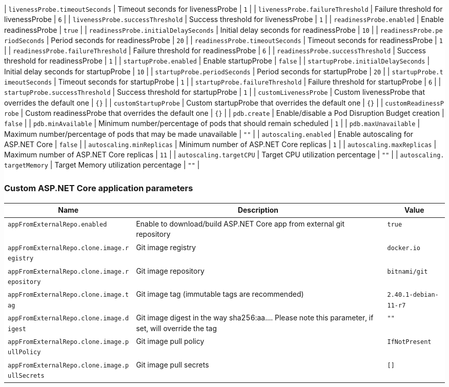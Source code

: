 | `livenessProbe.timeoutSeconds`          | Timeout seconds for livenessProbe                                                         | `1`             |
| `livenessProbe.failureThreshold`        | Failure threshold for livenessProbe                                                       | `6`             |
| `livenessProbe.successThreshold`        | Success threshold for livenessProbe                                                       | `1`             |
| `readinessProbe.enabled`                | Enable readinessProbe                                                                     | `true`          |
| `readinessProbe.initialDelaySeconds`    | Initial delay seconds for readinessProbe                                                  | `10`            |
| `readinessProbe.periodSeconds`          | Period seconds for readinessProbe                                                         | `20`            |
| `readinessProbe.timeoutSeconds`         | Timeout seconds for readinessProbe                                                        | `1`             |
| `readinessProbe.failureThreshold`       | Failure threshold for readinessProbe                                                      | `6`             |
| `readinessProbe.successThreshold`       | Success threshold for readinessProbe                                                      | `1`             |
| `startupProbe.enabled`                  | Enable startupProbe                                                                       | `false`         |
| `startupProbe.initialDelaySeconds`      | Initial delay seconds for startupProbe                                                    | `10`            |
| `startupProbe.periodSeconds`            | Period seconds for startupProbe                                                           | `20`            |
| `startupProbe.timeoutSeconds`           | Timeout seconds for startupProbe                                                          | `1`             |
| `startupProbe.failureThreshold`         | Failure threshold for startupProbe                                                        | `6`             |
| `startupProbe.successThreshold`         | Success threshold for startupProbe                                                        | `1`             |
| `customLivenessProbe`                   | Custom livenessProbe that overrides the default one                                       | `{}`            |
| `customStartupProbe`                    | Custom startupProbe that overrides the default one                                        | `{}`            |
| `customReadinessProbe`                  | Custom readinessProbe that overrides the default one                                      | `{}`            |
| `pdb.create`                            | Enable/disable a Pod Disruption Budget creation                                           | `false`         |
| `pdb.minAvailable`                      | Minimum number/percentage of pods that should remain scheduled                            | `1`             |
| `pdb.maxUnavailable`                    | Maximum number/percentage of pods that may be made unavailable                            | `""`            |
| `autoscaling.enabled`                   | Enable autoscaling for ASP.NET Core                                                       | `false`         |
| `autoscaling.minReplicas`               | Minimum number of ASP.NET Core replicas                                                   | `1`             |
| `autoscaling.maxReplicas`               | Maximum number of ASP.NET Core replicas                                                   | `11`            |
| `autoscaling.targetCPU`                 | Target CPU utilization percentage                                                         | `""`            |
| `autoscaling.targetMemory`              | Target Memory utilization percentage                                                      | `""`            |

### Custom ASP.NET Core application parameters

| Name                                            | Description                                                                                              | Value                                                |
| ----------------------------------------------- | -------------------------------------------------------------------------------------------------------- | ---------------------------------------------------- |
| `appFromExternalRepo.enabled`                   | Enable to download/build ASP.NET Core app from external git repository                                   | `true`                                               |
| `appFromExternalRepo.clone.image.registry`      | Git image registry                                                                                       | `docker.io`                                          |
| `appFromExternalRepo.clone.image.repository`    | Git image repository                                                                                     | `bitnami/git`                                        |
| `appFromExternalRepo.clone.image.tag`           | Git image tag (immutable tags are recommended)                                                           | `2.40.1-debian-11-r7`                                |
| `appFromExternalRepo.clone.image.digest`        | Git image digest in the way sha256:aa.... Please note this parameter, if set, will override the tag      | `""`                                                 |
| `appFromExternalRepo.clone.image.pullPolicy`    | Git image pull policy                                                                                    | `IfNotPresent`                                       |
| `appFromExternalRepo.clone.image.pullSecrets`   | Git image pull secrets                                                                                   | `[]`                                                 |
